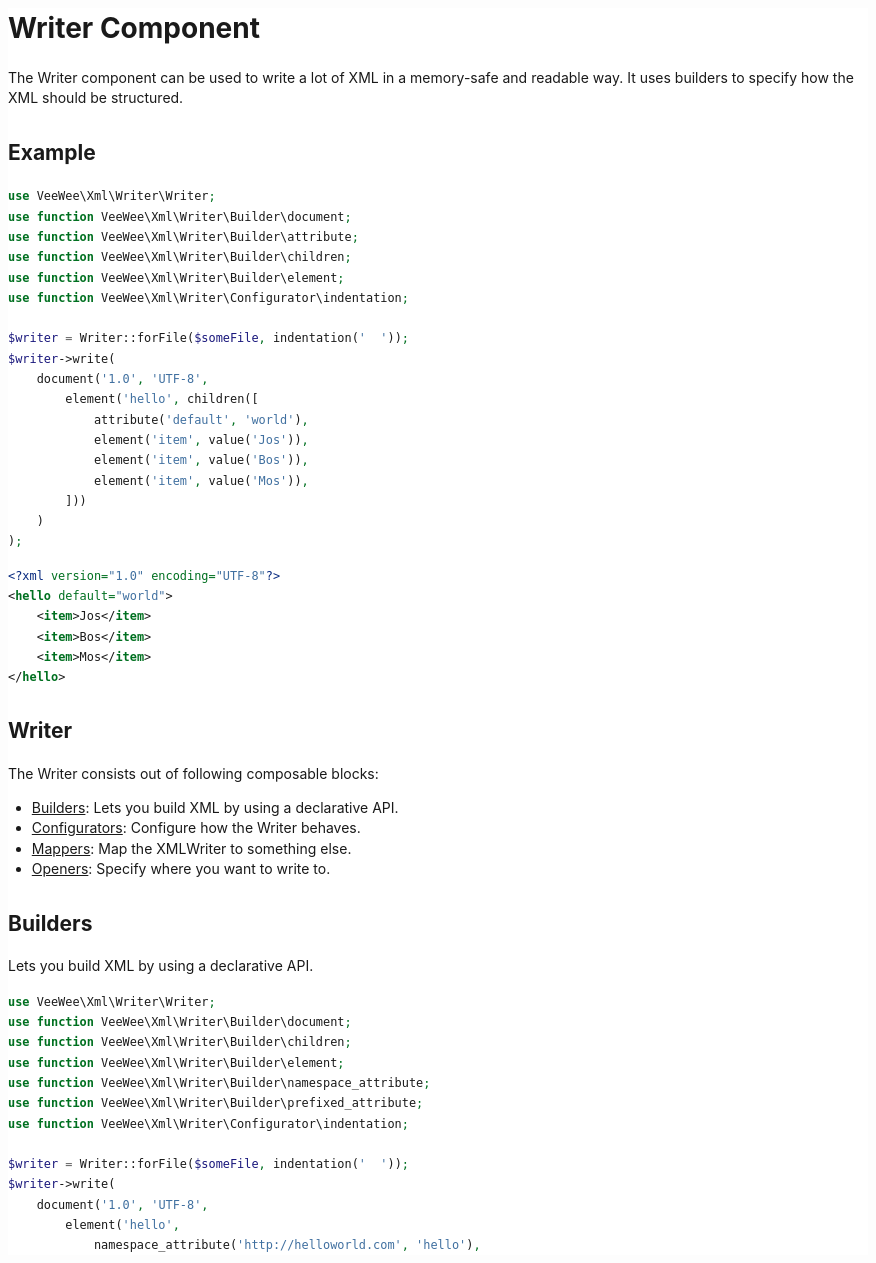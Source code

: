 # Writer Component

The Writer component can be used to write a lot of XML in a memory-safe and readable way.
It uses builders to specify how the XML should be structured.

## Example

```php
use VeeWee\Xml\Writer\Writer;
use function VeeWee\Xml\Writer\Builder\document;
use function VeeWee\Xml\Writer\Builder\attribute;
use function VeeWee\Xml\Writer\Builder\children;
use function VeeWee\Xml\Writer\Builder\element;
use function VeeWee\Xml\Writer\Configurator\indentation;

$writer = Writer::forFile($someFile, indentation('  '));
$writer->write(
    document('1.0', 'UTF-8',
        element('hello', children([
            attribute('default', 'world'),
            element('item', value('Jos')),
            element('item', value('Bos')),
            element('item', value('Mos')),
        ]))
    )
);
```

```xml
<?xml version="1.0" encoding="UTF-8"?>
<hello default="world">
    <item>Jos</item>
    <item>Bos</item>
    <item>Mos</item>
</hello>
```


## Writer

The Writer consists out of following composable blocks:

- [Builders](#builders): Lets you build XML by using a declarative API.
- [Configurators](#configurators): Configure how the Writer behaves.
- [Mappers](#mappers): Map the XMLWriter to something else.
- [Openers](#openers): Specify where you want to write to.

## Builders

Lets you build XML by using a declarative API.

```php
use VeeWee\Xml\Writer\Writer;
use function VeeWee\Xml\Writer\Builder\document;
use function VeeWee\Xml\Writer\Builder\children;
use function VeeWee\Xml\Writer\Builder\element;
use function VeeWee\Xml\Writer\Builder\namespace_attribute;
use function VeeWee\Xml\Writer\Builder\prefixed_attribute;
use function VeeWee\Xml\Writer\Configurator\indentation;

$writer = Writer::forFile($someFile, indentation('  '));
$writer->write(
    document('1.0', 'UTF-8',
        element('hello',
            namespace_attribute('http://helloworld.com', 'hello'),
```